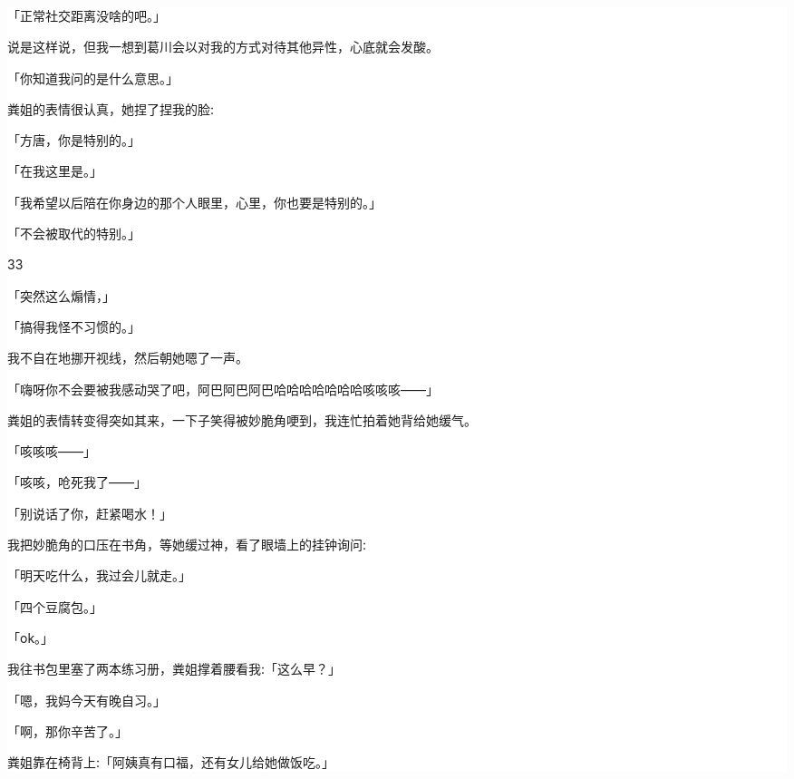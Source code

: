 「正常社交距离没啥的吧。」


说是这样说，但我一想到葛川会以对我的方式对待其他异性，心底就会发酸。


「你知道我问的是什么意思。」


粪姐的表情很认真，她捏了捏我的脸:


「方唐，你是特别的。」


「在我这里是。」


「我希望以后陪在你身边的那个人眼里，心里，你也要是特别的。」


「不会被取代的特别。」


33


「突然这么煽情，」


「搞得我怪不习惯的。」


我不自在地挪开视线，然后朝她嗯了一声。


「嗨呀你不会要被我感动哭了吧，阿巴阿巴阿巴哈哈哈哈哈哈哈咳咳咳——」


粪姐的表情转变得突如其来，一下子笑得被妙脆角哽到，我连忙拍着她背给她缓气。


「咳咳咳——」


「咳咳，呛死我了——」


「别说话了你，赶紧喝水！」


我把妙脆角的口压在书角，等她缓过神，看了眼墙上的挂钟询问:


「明天吃什么，我过会儿就走。」


「四个豆腐包。」


「ok。」


我往书包里塞了两本练习册，粪姐撑着腰看我:「这么早？」


「嗯，我妈今天有晚自习。」


「啊，那你辛苦了。」


粪姐靠在椅背上:「阿姨真有口福，还有女儿给她做饭吃。」
